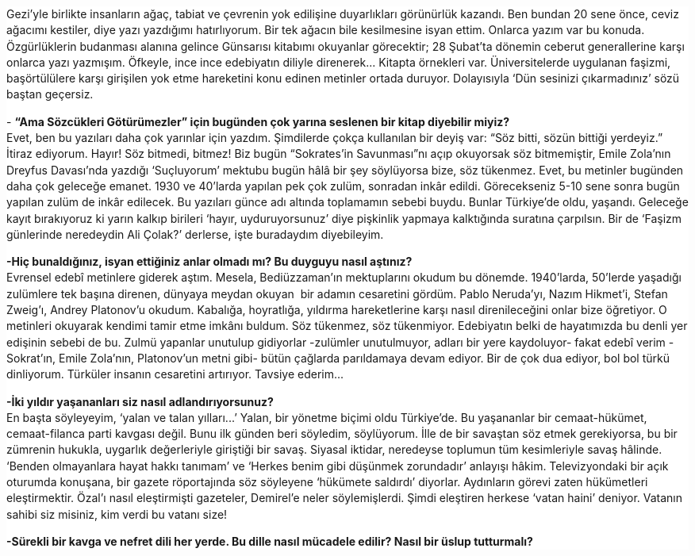    Gezi’yle birlikte insanların ağaç, tabiat ve çevrenin yok edilişine duyarlıkları görünürlük kazandı. Ben bundan 20 sene önce, ceviz ağacımı kestiler, diye yazı yazdığımı hatırlıyorum. Bir tek ağacın bile kesilmesine isyan ettim. Onlarca yazım var bu konuda. Özgürlüklerin budanması alanına gelince Günsarısı kitabımı okuyanlar görecektir; 28 Şubat’ta dönemin ceberut generallerine karşı onlarca yazı yazmışım. Öfkeyle, ince ince edebiyatın diliyle direnerek... Kitapta örnekleri var. Üniversitelerde uygulanan faşizmi, başörtülülere karşı girişilen yok etme hareketini konu edinen metinler ortada duruyor. Dolayısıyla ‘Dün sesinizi çıkarmadınız’ sözü baştan geçersiz.
  </br>
 </p>
 <p>
  -
  <strong>
   “Ama Sözcükleri Götürümezler” için bugünden çok yarına seslenen bir kitap diyebilir miyiz?
  </strong>
  <br>
   Evet, ben bu yazıları daha çok yarınlar için yazdım. Şimdilerde çokça kullanılan bir deyiş var: “Söz bitti, sözün bittiği yerdeyiz.” İtiraz ediyorum. Hayır! Söz bitmedi, bitmez! Biz bugün “Sokrates’in Savunması”nı açıp okuyorsak söz bitmemiştir, Emile Zola’nın Dreyfus Davası’nda yazdığı ‘Suçluyorum’ mektubu bugün hâlâ bir şey söylüyorsa bize, söz tükenmez. Evet, bu metinler bugünden daha çok geleceğe emanet. 1930 ve 40’larda yapılan pek çok zulüm, sonradan inkâr edildi. Görecekseniz 5-10 sene sonra bugün yapılan zulüm de inkâr edilecek. Bu yazıları günce adı altında toplamamın sebebi buydu. Bunlar Türkiye’de oldu, yaşandı. Geleceğe kayıt bırakıyoruz ki yarın kalkıp birileri ‘hayır, uyduruyorsunuz’ diye pişkinlik yapmaya kalktığında suratına çarpılsın. Bir de ‘Faşizm günlerinde neredeydin Ali Çolak?’ derlerse, işte buradaydım diyebileyim.
  </br>
 </p>
 <p>
  <strong>
   -Hiç bunaldığınız, isyan ettiğiniz anlar olmadı mı? Bu duyguyu nasıl aştınız?
  </strong>
  <br/>
  Evrensel edebî metinlere giderek aştım. Mesela, Bediüzzaman’ın mektuplarını okudum bu dönemde. 1940’larda, 50’lerde yaşadığı zulümlere tek başına direnen, dünyaya meydan okuyan  bir adamın cesaretini gördüm. Pablo Neruda’yı, Nazım Hikmet’i, Stefan Zweig’ı, Andrey Platonov’u okudum. Kabalığa, hoyratlığa, yıldırma hareketlerine karşı nasıl direnileceğini onlar bize öğretiyor. O metinleri okuyarak kendimi tamir etme imkânı buldum. Söz tükenmez, söz tükenmiyor. Edebiyatın belki de hayatımızda bu denli yer edişinin sebebi de bu. Zulmü yapanlar unutulup gidiyorlar -zulümler unutulmuyor, adları bir yere kaydoluyor- fakat edebî verim -Sokrat’ın, Emile Zola’nın, Platonov’un metni gibi- bütün çağlarda parıldamaya devam ediyor. Bir de çok dua ediyor, bol bol türkü dinliyorum. Türküler insanın cesaretini artırıyor. Tavsiye ederim...
 </p>
 <p>
  <strong>
   -İki yıldır yaşananları siz nasıl adlandırıyorsunuz?
  </strong>
  <br/>
  En başta söyleyeyim, ‘yalan ve talan yılları...’ Yalan, bir yönetme biçimi oldu Türkiye’de. Bu yaşananlar bir cemaat-hükümet, cemaat-filanca parti kavgası değil. Bunu ilk günden beri söyledim, söylüyorum. İlle de bir savaştan söz etmek gerekiyorsa, bu bir zümrenin hukukla, uygarlık değerleriyle giriştiği bir savaş. Siyasal iktidar, neredeyse toplumun tüm kesimleriyle savaş hâlinde. ‘Benden olmayanlara hayat hakkı tanımam’ ve ‘Herkes benim gibi düşünmek zorundadır’ anlayışı hâkim. Televizyondaki bir açık oturumda konuşana, bir gazete röportajında söz söyleyene ‘hükümete saldırdı’ diyorlar. Aydınların görevi zaten hükümetleri eleştirmektir. Özal’ı nasıl eleştirmişti gazeteler, Demirel’e neler söylemişlerdi. Şimdi eleştiren herkese ‘vatan haini’ deniyor. Vatanın sahibi siz misiniz, kim verdi bu vatanı size!
 </p>
 <p>
  <strong>
   -Sürekli bir kavga ve nefret dili her yerde. Bu dille nasıl mücadele edilir? Nasıl bir üslup tutturmalı?
  </strong>
  <br/>